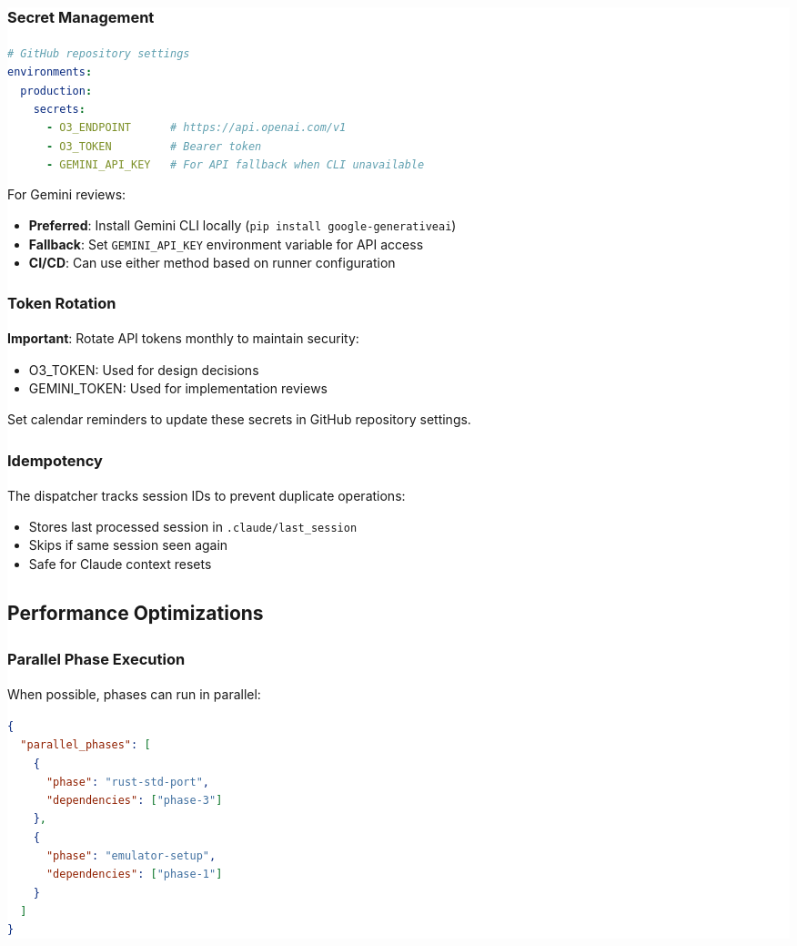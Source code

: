 ### Secret Management

```yaml
# GitHub repository settings
environments:
  production:
    secrets:
      - O3_ENDPOINT      # https://api.openai.com/v1
      - O3_TOKEN         # Bearer token
      - GEMINI_API_KEY   # For API fallback when CLI unavailable
```

For Gemini reviews:
- **Preferred**: Install Gemini CLI locally (`pip install google-generativeai`)
- **Fallback**: Set `GEMINI_API_KEY` environment variable for API access
- **CI/CD**: Can use either method based on runner configuration

### Token Rotation

**Important**: Rotate API tokens monthly to maintain security:
- O3_TOKEN: Used for design decisions
- GEMINI_TOKEN: Used for implementation reviews

Set calendar reminders to update these secrets in GitHub repository settings.

### Idempotency

The dispatcher tracks session IDs to prevent duplicate operations:
- Stores last processed session in `.claude/last_session`
- Skips if same session seen again
- Safe for Claude context resets

## Performance Optimizations

### Parallel Phase Execution

When possible, phases can run in parallel:

```json
{
  "parallel_phases": [
    {
      "phase": "rust-std-port",
      "dependencies": ["phase-3"]
    },
    {
      "phase": "emulator-setup", 
      "dependencies": ["phase-1"]
    }
  ]
}
```
